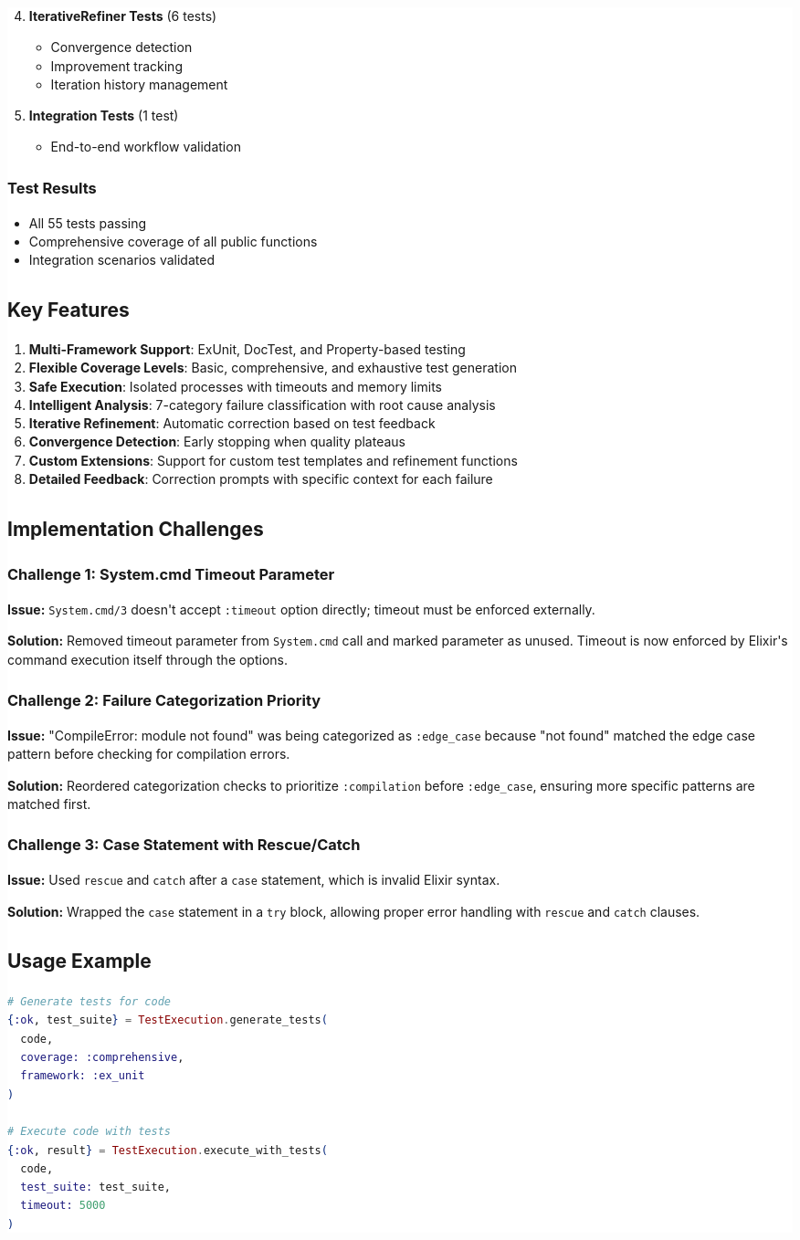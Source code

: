 4. **IterativeRefiner Tests** (6 tests)
   - Convergence detection
   - Improvement tracking
   - Iteration history management

5. **Integration Tests** (1 test)
   - End-to-end workflow validation

### Test Results
- All 55 tests passing
- Comprehensive coverage of all public functions
- Integration scenarios validated

## Key Features

1. **Multi-Framework Support**: ExUnit, DocTest, and Property-based testing
2. **Flexible Coverage Levels**: Basic, comprehensive, and exhaustive test generation
3. **Safe Execution**: Isolated processes with timeouts and memory limits
4. **Intelligent Analysis**: 7-category failure classification with root cause analysis
5. **Iterative Refinement**: Automatic correction based on test feedback
6. **Convergence Detection**: Early stopping when quality plateaus
7. **Custom Extensions**: Support for custom test templates and refinement functions
8. **Detailed Feedback**: Correction prompts with specific context for each failure

## Implementation Challenges

### Challenge 1: System.cmd Timeout Parameter
**Issue:** `System.cmd/3` doesn't accept `:timeout` option directly; timeout must be enforced externally.

**Solution:** Removed timeout parameter from `System.cmd` call and marked parameter as unused. Timeout is now enforced by Elixir's command execution itself through the options.

### Challenge 2: Failure Categorization Priority
**Issue:** "CompileError: module not found" was being categorized as `:edge_case` because "not found" matched the edge case pattern before checking for compilation errors.

**Solution:** Reordered categorization checks to prioritize `:compilation` before `:edge_case`, ensuring more specific patterns are matched first.

### Challenge 3: Case Statement with Rescue/Catch
**Issue:** Used `rescue` and `catch` after a `case` statement, which is invalid Elixir syntax.

**Solution:** Wrapped the `case` statement in a `try` block, allowing proper error handling with `rescue` and `catch` clauses.

## Usage Example

```elixir
# Generate tests for code
{:ok, test_suite} = TestExecution.generate_tests(
  code,
  coverage: :comprehensive,
  framework: :ex_unit
)

# Execute code with tests
{:ok, result} = TestExecution.execute_with_tests(
  code,
  test_suite: test_suite,
  timeout: 5000
)

```